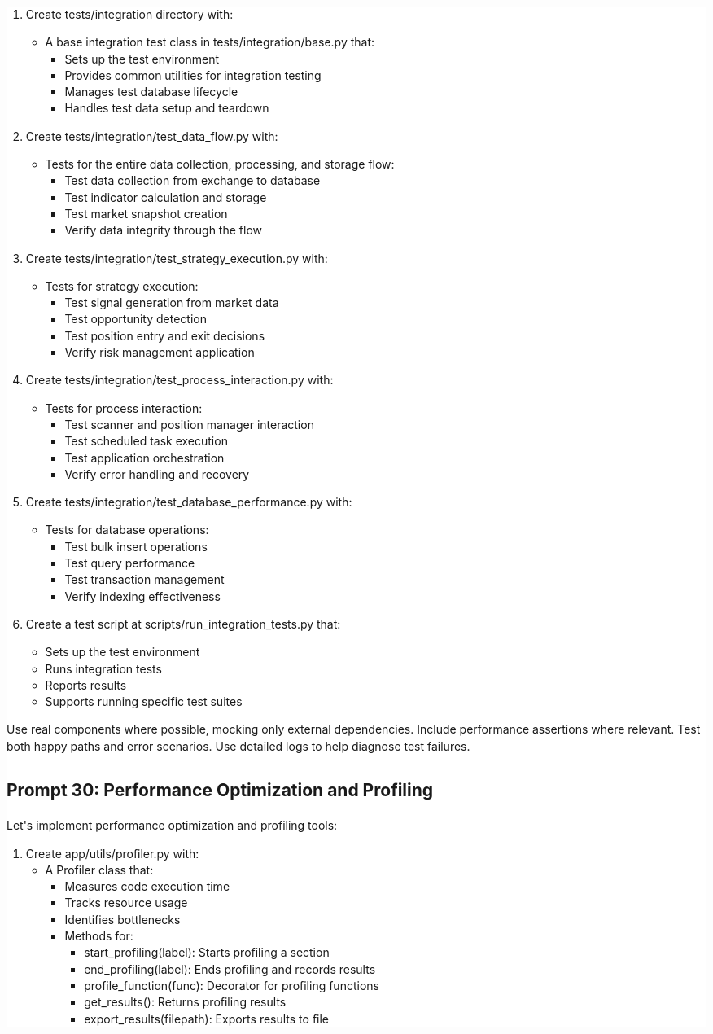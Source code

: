 1. Create tests/integration directory with:
   - A base integration test class in tests/integration/base.py that:
     - Sets up the test environment
     - Provides common utilities for integration testing
     - Manages test database lifecycle
     - Handles test data setup and teardown

2. Create tests/integration/test_data_flow.py with:
   - Tests for the entire data collection, processing, and storage flow:
     - Test data collection from exchange to database
     - Test indicator calculation and storage
     - Test market snapshot creation
     - Verify data integrity through the flow

3. Create tests/integration/test_strategy_execution.py with:
   - Tests for strategy execution:
     - Test signal generation from market data
     - Test opportunity detection
     - Test position entry and exit decisions
     - Verify risk management application

4. Create tests/integration/test_process_interaction.py with:
   - Tests for process interaction:
     - Test scanner and position manager interaction
     - Test scheduled task execution
     - Test application orchestration
     - Verify error handling and recovery

5. Create tests/integration/test_database_performance.py with:
   - Tests for database operations:
     - Test bulk insert operations
     - Test query performance
     - Test transaction management
     - Verify indexing effectiveness

6. Create a test script at scripts/run_integration_tests.py that:
   - Sets up the test environment
   - Runs integration tests
   - Reports results
   - Supports running specific test suites

Use real components where possible, mocking only external dependencies. Include performance assertions where relevant. Test both happy paths and error scenarios. Use detailed logs to help diagnose test failures.

## Prompt 30: Performance Optimization and Profiling

Let's implement performance optimization and profiling tools:

1. Create app/utils/profiler.py with:
   - A Profiler class that:
     - Measures code execution time
     - Tracks resource usage
     - Identifies bottlenecks
     - Methods for:
       - start_profiling(label): Starts profiling a section
       - end_profiling(label): Ends profiling and records results
       - profile_function(func): Decorator for profiling functions
       - get_results(): Returns profiling results
       - export_results(filepath): Exports results to file
